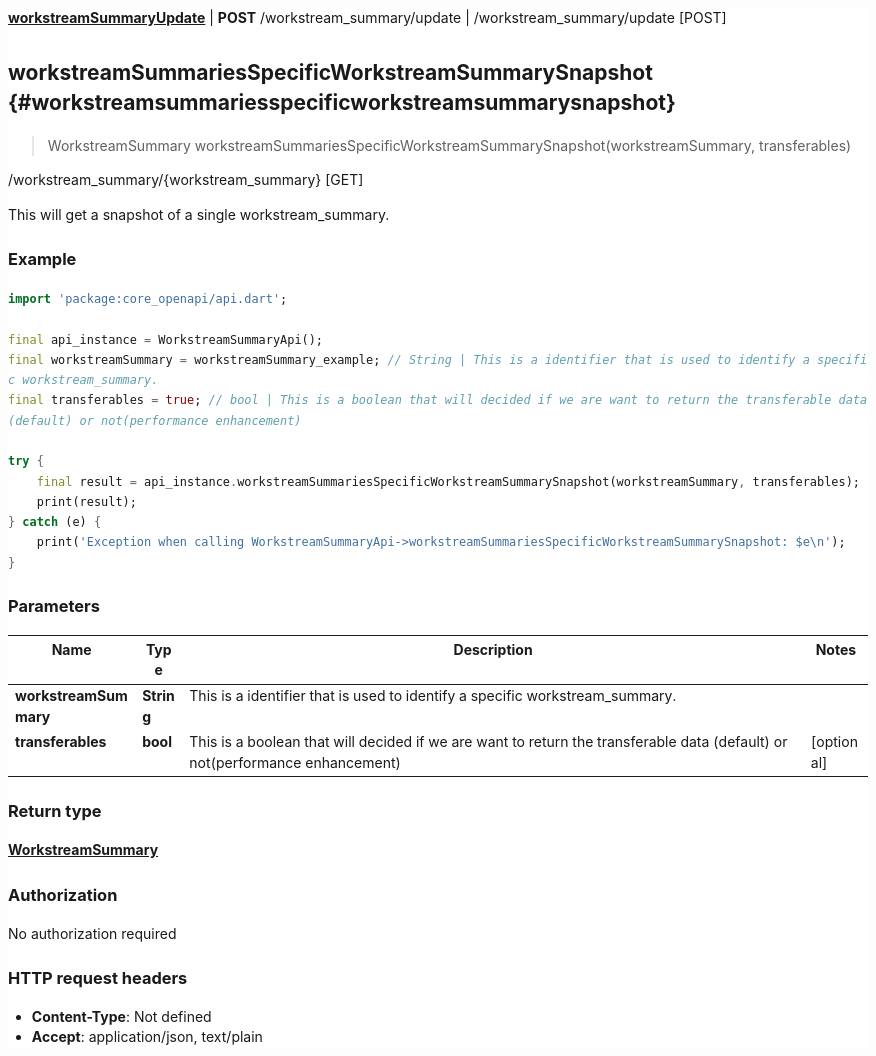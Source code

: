 [**workstreamSummaryUpdate**](WorkstreamSummaryApi.md#workstreamsummaryupdate) | **POST** /workstream_summary/update | /workstream_summary/update [POST]


## **workstreamSummariesSpecificWorkstreamSummarySnapshot** {#workstreamsummariesspecificworkstreamsummarysnapshot}
> WorkstreamSummary workstreamSummariesSpecificWorkstreamSummarySnapshot(workstreamSummary, transferables)

/workstream_summary/{workstream_summary} [GET]

This will get a snapshot of a single workstream_summary.

### Example
```dart
import 'package:core_openapi/api.dart';

final api_instance = WorkstreamSummaryApi();
final workstreamSummary = workstreamSummary_example; // String | This is a identifier that is used to identify a specific workstream_summary.
final transferables = true; // bool | This is a boolean that will decided if we are want to return the transferable data (default) or not(performance enhancement)

try {
    final result = api_instance.workstreamSummariesSpecificWorkstreamSummarySnapshot(workstreamSummary, transferables);
    print(result);
} catch (e) {
    print('Exception when calling WorkstreamSummaryApi->workstreamSummariesSpecificWorkstreamSummarySnapshot: $e\n');
}
```

### Parameters

Name | Type | Description  | Notes
------------- | ------------- | ------------- | -------------
 **workstreamSummary** | **String**| This is a identifier that is used to identify a specific workstream_summary. | 
 **transferables** | **bool**| This is a boolean that will decided if we are want to return the transferable data (default) or not(performance enhancement) | [optional] 

### Return type

[**WorkstreamSummary**](WorkstreamSummary.md)

### Authorization

No authorization required

### HTTP request headers

 - **Content-Type**: Not defined
 - **Accept**: application/json, text/plain
